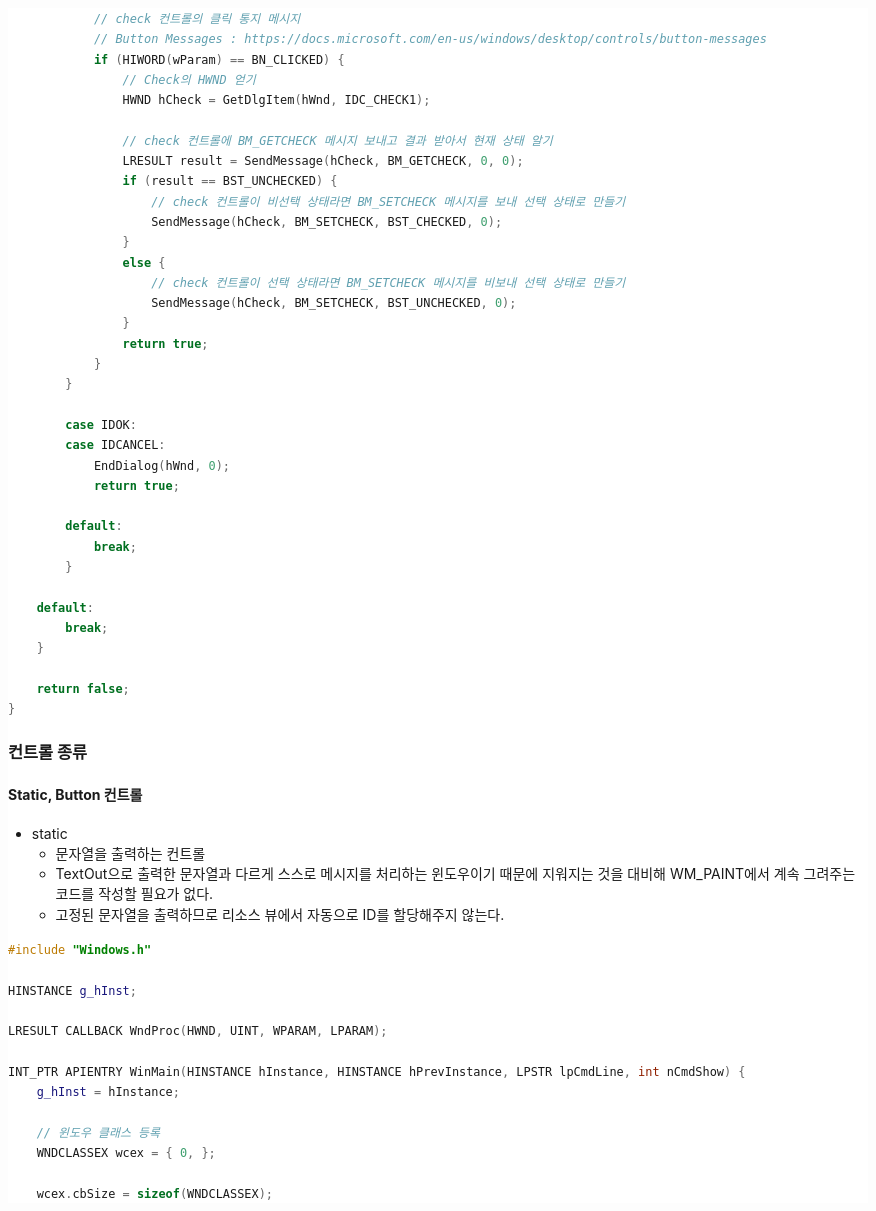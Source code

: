 ```cpp
			// check 컨트롤의 클릭 통지 메시지
			// Button Messages : https://docs.microsoft.com/en-us/windows/desktop/controls/button-messages
			if (HIWORD(wParam) == BN_CLICKED) {
				// Check의 HWND 얻기
				HWND hCheck = GetDlgItem(hWnd, IDC_CHECK1);

				// check 컨트롤에 BM_GETCHECK 메시지 보내고 결과 받아서 현재 상태 알기
				LRESULT result = SendMessage(hCheck, BM_GETCHECK, 0, 0);
				if (result == BST_UNCHECKED) {
					// check 컨트롤이 비선택 상태라면 BM_SETCHECK 메시지를 보내 선택 상태로 만들기
					SendMessage(hCheck, BM_SETCHECK, BST_CHECKED, 0);
				}
				else {
					// check 컨트롤이 선택 상태라면 BM_SETCHECK 메시지를 비보내 선택 상태로 만들기
					SendMessage(hCheck, BM_SETCHECK, BST_UNCHECKED, 0);
				}
				return true;
			}
		}

		case IDOK:
		case IDCANCEL:
			EndDialog(hWnd, 0);
			return true;

		default:
			break;
		}

	default:
		break;
	}

	return false;
}
```





### 컨트롤 종류

#### Static, Button 컨트롤

- static 
  - 문자열을 출력하는 컨트롤
  - TextOut으로 출력한 문자열과 다르게 스스로 메시지를 처리하는 윈도우이기 때문에 지워지는 것을 대비해 WM_PAINT에서 계속 그려주는 코드를 작성할 필요가 없다.
  - 고정된 문자열을 출력하므로 리소스 뷰에서 자동으로 ID를 할당해주지 않는다.

```cpp
#include "Windows.h"

HINSTANCE g_hInst;

LRESULT CALLBACK WndProc(HWND, UINT, WPARAM, LPARAM);

INT_PTR APIENTRY WinMain(HINSTANCE hInstance, HINSTANCE hPrevInstance, LPSTR lpCmdLine, int nCmdShow) {
	g_hInst = hInstance;

	// 윈도우 클래스 등록
	WNDCLASSEX wcex = { 0, };

	wcex.cbSize = sizeof(WNDCLASSEX);
```